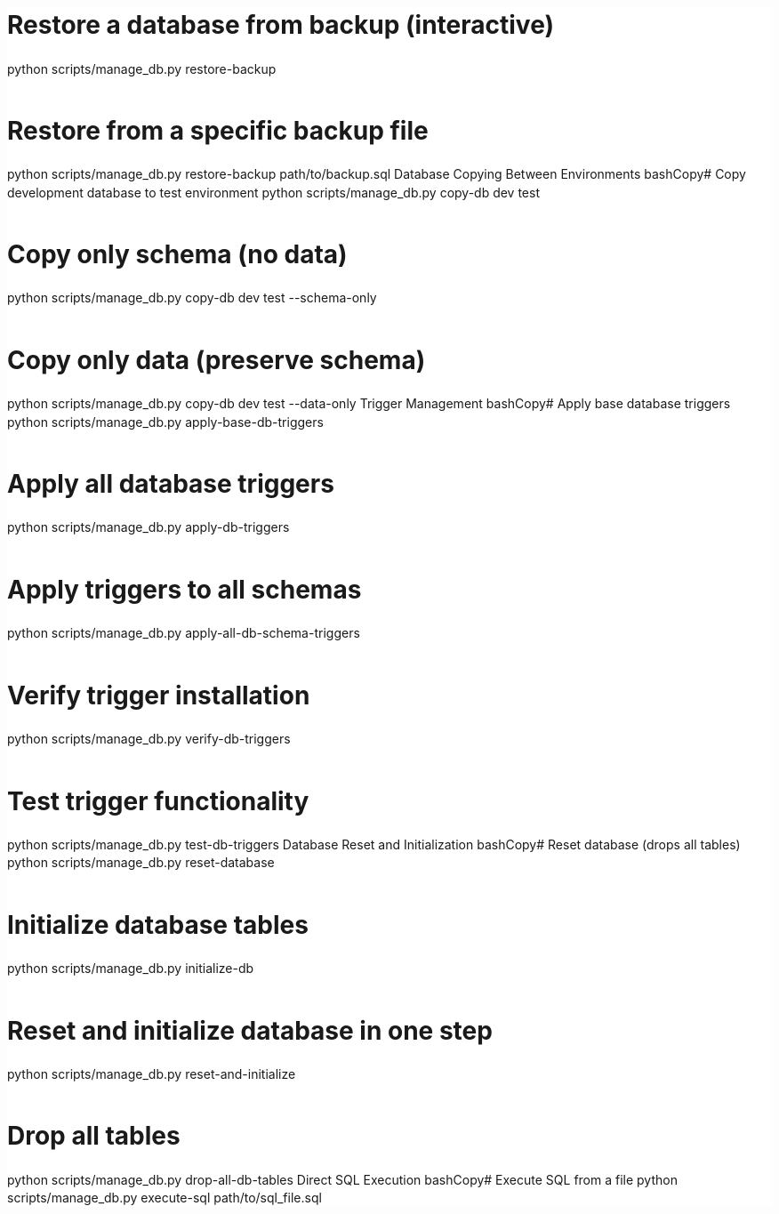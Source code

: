 # Restore a database from backup (interactive)
python scripts/manage_db.py restore-backup

# Restore from a specific backup file
python scripts/manage_db.py restore-backup path/to/backup.sql
Database Copying Between Environments
bashCopy# Copy development database to test environment
python scripts/manage_db.py copy-db dev test

# Copy only schema (no data)
python scripts/manage_db.py copy-db dev test --schema-only

# Copy only data (preserve schema)
python scripts/manage_db.py copy-db dev test --data-only
Trigger Management
bashCopy# Apply base database triggers
python scripts/manage_db.py apply-base-db-triggers

# Apply all database triggers
python scripts/manage_db.py apply-db-triggers

# Apply triggers to all schemas
python scripts/manage_db.py apply-all-db-schema-triggers

# Verify trigger installation
python scripts/manage_db.py verify-db-triggers

# Test trigger functionality
python scripts/manage_db.py test-db-triggers
Database Reset and Initialization
bashCopy# Reset database (drops all tables)
python scripts/manage_db.py reset-database

# Initialize database tables
python scripts/manage_db.py initialize-db

# Reset and initialize database in one step
python scripts/manage_db.py reset-and-initialize

# Drop all tables
python scripts/manage_db.py drop-all-db-tables
Direct SQL Execution
bashCopy# Execute SQL from a file
python scripts/manage_db.py execute-sql path/to/sql_file.sql
